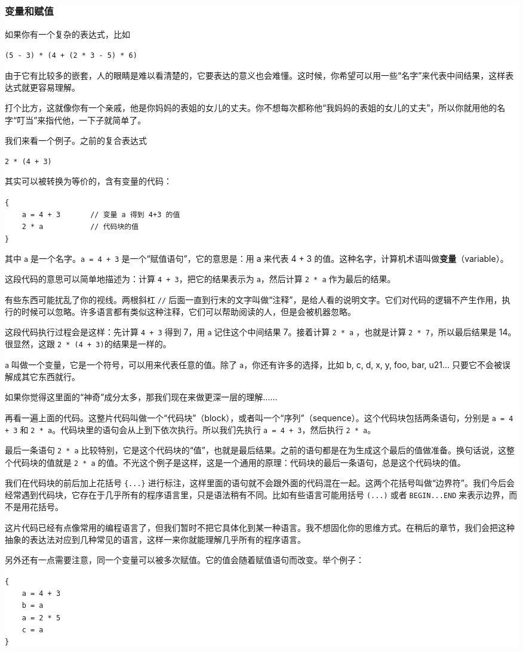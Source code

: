 ### 变量和赋值

如果你有一个复杂的表达式，比如

```
(5 - 3) * (4 + (2 * 3 - 5) * 6)

```

由于它有比较多的嵌套，人的眼睛是难以看清楚的，它要表达的意义也会难懂。这时候，你希望可以用一些“名字”来代表中间结果，这样表达式就更容易理解。

打个比方，这就像你有一个亲戚，他是你妈妈的表姐的女儿的丈夫。你不想每次都称他“我妈妈的表姐的女儿的丈夫”，所以你就用他的名字“叮当”来指代他，一下子就简单了。

我们来看一个例子。之前的复合表达式

```
2 * (4 + 3)

```

其实可以被转换为等价的，含有变量的代码：

```
{
    a = 4 + 3       // 变量 a 得到 4+3 的值
    2 * a           // 代码块的值
}

```

其中 `a` 是一个名字。`a = 4 + 3` 是一个“赋值语句”，它的意思是：用 a 来代表 4 + 3 的值。这种名字，计算机术语叫做**变量**（variable）。

这段代码的意思可以简单地描述为：计算 `4 + 3`，把它的结果表示为 `a`，然后计算 `2 * a` 作为最后的结果。

有些东西可能扰乱了你的视线。两根斜杠 `//` 后面一直到行末的文字叫做“注释”，是给人看的说明文字。它们对代码的逻辑不产生作用，执行的时候可以忽略。许多语言都有类似这种注释，它们可以帮助阅读的人，但是会被机器忽略。

这段代码执行过程会是这样：先计算 `4 + 3` 得到 7，用 `a` 记住这个中间结果 7。接着计算 `2 * a` ，也就是计算 `2 * 7`，所以最后结果是 14。很显然，这跟 `2 * (4 + 3)`的结果是一样的。

`a` 叫做一个变量，它是一个符号，可以用来代表任意的值。除了 `a`，你还有许多的选择，比如 b, c, d, x, y, foo, bar, u21… 只要它不会被误解成其它东西就行。

如果你觉得这里面的“神奇”成分太多，那我们现在来做更深一层的理解……

再看一遍上面的代码。这整片代码叫做一个“代码块”（block），或者叫一个“序列”（sequence）。这个代码块包括两条语句，分别是 `a = 4 + 3` 和 `2 * a`。代码块里的语句会从上到下依次执行。所以我们先执行 `a = 4 + 3`，然后执行 `2 * a`。

最后一条语句 `2 * a` 比较特别，它是这个代码块的“值”，也就是最后结果。之前的语句都是在为生成这个最后的值做准备。换句话说，这整个代码块的值就是 `2 * a` 的值。不光这个例子是这样，这是一个通用的原理：代码块的最后一条语句，总是这个代码块的值。

我们在代码块的前后加上花括号 `{...}` 进行标注，这样里面的语句就不会跟外面的代码混在一起。这两个花括号叫做“边界符”。我们今后会经常遇到代码块，它存在于几乎所有的程序语言里，只是语法稍有不同。比如有些语言可能用括号 `(...)` 或者 `BEGIN...END` 来表示边界，而不是用花括号。

这片代码已经有点像常用的编程语言了，但我们暂时不把它具体化到某一种语言。我不想固化你的思维方式。在稍后的章节，我们会把这种抽象的表达法对应到几种常见的语言，这样一来你就能理解几乎所有的程序语言。

另外还有一点需要注意，同一个变量可以被多次赋值。它的值会随着赋值语句而改变。举个例子：

```
{
    a = 4 + 3
    b = a
    a = 2 * 5
    c = a
}

```
